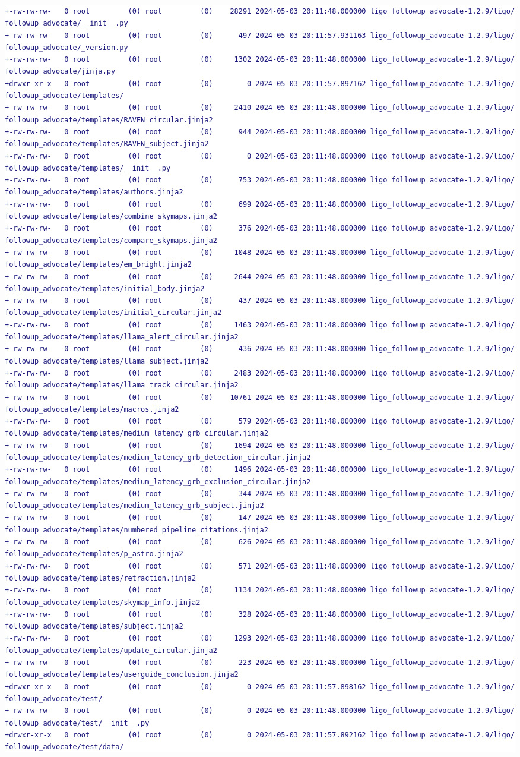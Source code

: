 ```diff
+-rw-rw-rw-   0 root         (0) root         (0)    28291 2024-05-03 20:11:48.000000 ligo_followup_advocate-1.2.9/ligo/followup_advocate/__init__.py
+-rw-rw-rw-   0 root         (0) root         (0)      497 2024-05-03 20:11:57.931163 ligo_followup_advocate-1.2.9/ligo/followup_advocate/_version.py
+-rw-rw-rw-   0 root         (0) root         (0)     1302 2024-05-03 20:11:48.000000 ligo_followup_advocate-1.2.9/ligo/followup_advocate/jinja.py
+drwxr-xr-x   0 root         (0) root         (0)        0 2024-05-03 20:11:57.897162 ligo_followup_advocate-1.2.9/ligo/followup_advocate/templates/
+-rw-rw-rw-   0 root         (0) root         (0)     2410 2024-05-03 20:11:48.000000 ligo_followup_advocate-1.2.9/ligo/followup_advocate/templates/RAVEN_circular.jinja2
+-rw-rw-rw-   0 root         (0) root         (0)      944 2024-05-03 20:11:48.000000 ligo_followup_advocate-1.2.9/ligo/followup_advocate/templates/RAVEN_subject.jinja2
+-rw-rw-rw-   0 root         (0) root         (0)        0 2024-05-03 20:11:48.000000 ligo_followup_advocate-1.2.9/ligo/followup_advocate/templates/__init__.py
+-rw-rw-rw-   0 root         (0) root         (0)      753 2024-05-03 20:11:48.000000 ligo_followup_advocate-1.2.9/ligo/followup_advocate/templates/authors.jinja2
+-rw-rw-rw-   0 root         (0) root         (0)      699 2024-05-03 20:11:48.000000 ligo_followup_advocate-1.2.9/ligo/followup_advocate/templates/combine_skymaps.jinja2
+-rw-rw-rw-   0 root         (0) root         (0)      376 2024-05-03 20:11:48.000000 ligo_followup_advocate-1.2.9/ligo/followup_advocate/templates/compare_skymaps.jinja2
+-rw-rw-rw-   0 root         (0) root         (0)     1048 2024-05-03 20:11:48.000000 ligo_followup_advocate-1.2.9/ligo/followup_advocate/templates/em_bright.jinja2
+-rw-rw-rw-   0 root         (0) root         (0)     2644 2024-05-03 20:11:48.000000 ligo_followup_advocate-1.2.9/ligo/followup_advocate/templates/initial_body.jinja2
+-rw-rw-rw-   0 root         (0) root         (0)      437 2024-05-03 20:11:48.000000 ligo_followup_advocate-1.2.9/ligo/followup_advocate/templates/initial_circular.jinja2
+-rw-rw-rw-   0 root         (0) root         (0)     1463 2024-05-03 20:11:48.000000 ligo_followup_advocate-1.2.9/ligo/followup_advocate/templates/llama_alert_circular.jinja2
+-rw-rw-rw-   0 root         (0) root         (0)      436 2024-05-03 20:11:48.000000 ligo_followup_advocate-1.2.9/ligo/followup_advocate/templates/llama_subject.jinja2
+-rw-rw-rw-   0 root         (0) root         (0)     2483 2024-05-03 20:11:48.000000 ligo_followup_advocate-1.2.9/ligo/followup_advocate/templates/llama_track_circular.jinja2
+-rw-rw-rw-   0 root         (0) root         (0)    10761 2024-05-03 20:11:48.000000 ligo_followup_advocate-1.2.9/ligo/followup_advocate/templates/macros.jinja2
+-rw-rw-rw-   0 root         (0) root         (0)      579 2024-05-03 20:11:48.000000 ligo_followup_advocate-1.2.9/ligo/followup_advocate/templates/medium_latency_grb_circular.jinja2
+-rw-rw-rw-   0 root         (0) root         (0)     1694 2024-05-03 20:11:48.000000 ligo_followup_advocate-1.2.9/ligo/followup_advocate/templates/medium_latency_grb_detection_circular.jinja2
+-rw-rw-rw-   0 root         (0) root         (0)     1496 2024-05-03 20:11:48.000000 ligo_followup_advocate-1.2.9/ligo/followup_advocate/templates/medium_latency_grb_exclusion_circular.jinja2
+-rw-rw-rw-   0 root         (0) root         (0)      344 2024-05-03 20:11:48.000000 ligo_followup_advocate-1.2.9/ligo/followup_advocate/templates/medium_latency_grb_subject.jinja2
+-rw-rw-rw-   0 root         (0) root         (0)      147 2024-05-03 20:11:48.000000 ligo_followup_advocate-1.2.9/ligo/followup_advocate/templates/numbered_pipeline_citations.jinja2
+-rw-rw-rw-   0 root         (0) root         (0)      626 2024-05-03 20:11:48.000000 ligo_followup_advocate-1.2.9/ligo/followup_advocate/templates/p_astro.jinja2
+-rw-rw-rw-   0 root         (0) root         (0)      571 2024-05-03 20:11:48.000000 ligo_followup_advocate-1.2.9/ligo/followup_advocate/templates/retraction.jinja2
+-rw-rw-rw-   0 root         (0) root         (0)     1134 2024-05-03 20:11:48.000000 ligo_followup_advocate-1.2.9/ligo/followup_advocate/templates/skymap_info.jinja2
+-rw-rw-rw-   0 root         (0) root         (0)      328 2024-05-03 20:11:48.000000 ligo_followup_advocate-1.2.9/ligo/followup_advocate/templates/subject.jinja2
+-rw-rw-rw-   0 root         (0) root         (0)     1293 2024-05-03 20:11:48.000000 ligo_followup_advocate-1.2.9/ligo/followup_advocate/templates/update_circular.jinja2
+-rw-rw-rw-   0 root         (0) root         (0)      223 2024-05-03 20:11:48.000000 ligo_followup_advocate-1.2.9/ligo/followup_advocate/templates/userguide_conclusion.jinja2
+drwxr-xr-x   0 root         (0) root         (0)        0 2024-05-03 20:11:57.898162 ligo_followup_advocate-1.2.9/ligo/followup_advocate/test/
+-rw-rw-rw-   0 root         (0) root         (0)        0 2024-05-03 20:11:48.000000 ligo_followup_advocate-1.2.9/ligo/followup_advocate/test/__init__.py
+drwxr-xr-x   0 root         (0) root         (0)        0 2024-05-03 20:11:57.892162 ligo_followup_advocate-1.2.9/ligo/followup_advocate/test/data/
```